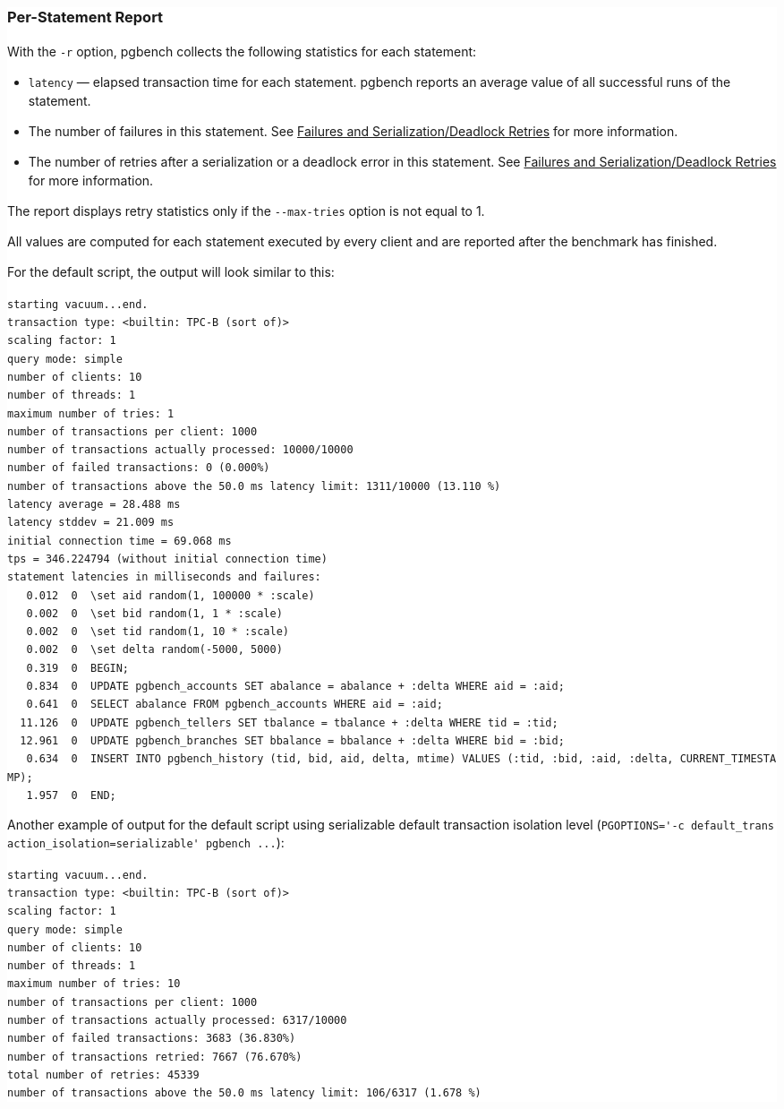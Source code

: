 ### Per-Statement Report

With the `-r` option, pgbench collects the following statistics for each statement:

- `latency` — elapsed transaction time for each statement. pgbench reports an average value of all successful runs of the statement.

- The number of failures in this statement. See [Failures and Serialization/Deadlock Retries](pgbench#FAILURES-AND-RETRIES) for more information.

- The number of retries after a serialization or a deadlock error in this statement. See [Failures and Serialization/Deadlock Retries](pgbench#FAILURES-AND-RETRIES) for more information.

The report displays retry statistics only if the `--max-tries` option is not equal to 1.

All values are computed for each statement executed by every client and are reported after the benchmark has finished.

For the default script, the output will look similar to this:

```
starting vacuum...end.
transaction type: <builtin: TPC-B (sort of)>
scaling factor: 1
query mode: simple
number of clients: 10
number of threads: 1
maximum number of tries: 1
number of transactions per client: 1000
number of transactions actually processed: 10000/10000
number of failed transactions: 0 (0.000%)
number of transactions above the 50.0 ms latency limit: 1311/10000 (13.110 %)
latency average = 28.488 ms
latency stddev = 21.009 ms
initial connection time = 69.068 ms
tps = 346.224794 (without initial connection time)
statement latencies in milliseconds and failures:
   0.012  0  \set aid random(1, 100000 * :scale)
   0.002  0  \set bid random(1, 1 * :scale)
   0.002  0  \set tid random(1, 10 * :scale)
   0.002  0  \set delta random(-5000, 5000)
   0.319  0  BEGIN;
   0.834  0  UPDATE pgbench_accounts SET abalance = abalance + :delta WHERE aid = :aid;
   0.641  0  SELECT abalance FROM pgbench_accounts WHERE aid = :aid;
  11.126  0  UPDATE pgbench_tellers SET tbalance = tbalance + :delta WHERE tid = :tid;
  12.961  0  UPDATE pgbench_branches SET bbalance = bbalance + :delta WHERE bid = :bid;
   0.634  0  INSERT INTO pgbench_history (tid, bid, aid, delta, mtime) VALUES (:tid, :bid, :aid, :delta, CURRENT_TIMESTAMP);
   1.957  0  END;
```

Another example of output for the default script using serializable default transaction isolation level (`PGOPTIONS='-c default_transaction_isolation=serializable' pgbench ...`):

```
starting vacuum...end.
transaction type: <builtin: TPC-B (sort of)>
scaling factor: 1
query mode: simple
number of clients: 10
number of threads: 1
maximum number of tries: 10
number of transactions per client: 1000
number of transactions actually processed: 6317/10000
number of failed transactions: 3683 (36.830%)
number of transactions retried: 7667 (76.670%)
total number of retries: 45339
number of transactions above the 50.0 ms latency limit: 106/6317 (1.678 %)
```